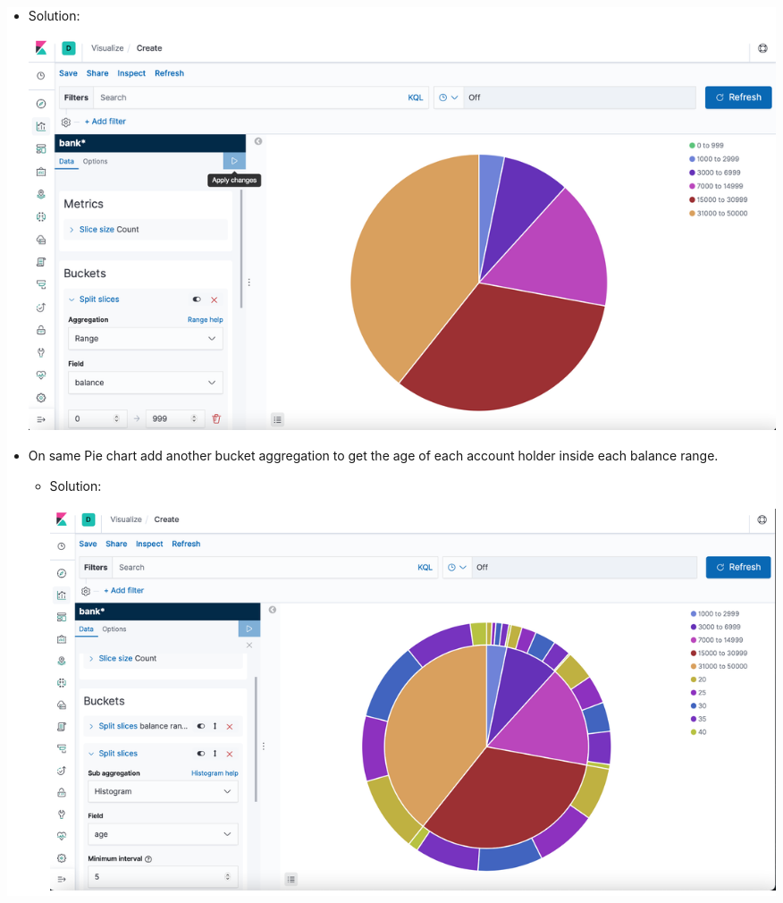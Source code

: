   * Solution:

    <img src="../img/bank_pie.png" size=500px>

* On same Pie chart add another bucket aggregation to get the age of each account holder inside each balance range.

  * Solution:

    <img src="../img/bank_pie_2.png" size=500px>
